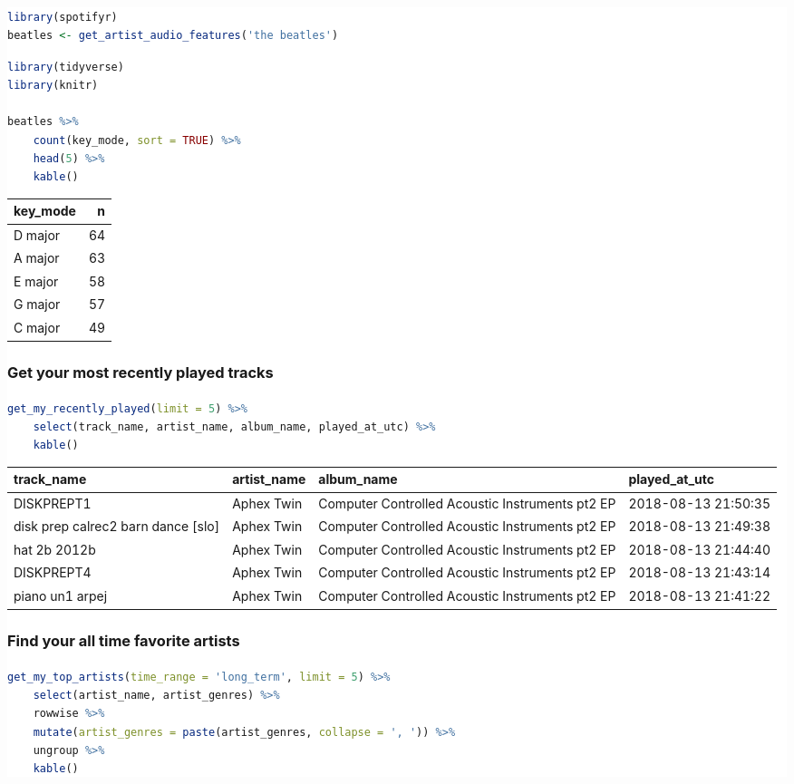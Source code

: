 ``` r
library(spotifyr)
beatles <- get_artist_audio_features('the beatles')
```

``` r
library(tidyverse)
library(knitr)

beatles %>% 
    count(key_mode, sort = TRUE) %>% 
    head(5) %>% 
    kable()
```

| key\_mode |    n|
|:----------|----:|
| D major   |   64|
| A major   |   63|
| E major   |   58|
| G major   |   57|
| C major   |   49|

### Get your most recently played tracks

``` r
get_my_recently_played(limit = 5) %>% 
    select(track_name, artist_name, album_name, played_at_utc) %>% 
    kable()
```

| track\_name                          | artist\_name | album\_name                                     | played\_at\_utc     |
|:-------------------------------------|:-------------|:------------------------------------------------|:--------------------|
| DISKPREPT1                           | Aphex Twin   | Computer Controlled Acoustic Instruments pt2 EP | 2018-08-13 21:50:35 |
| disk prep calrec2 barn dance \[slo\] | Aphex Twin   | Computer Controlled Acoustic Instruments pt2 EP | 2018-08-13 21:49:38 |
| hat 2b 2012b                         | Aphex Twin   | Computer Controlled Acoustic Instruments pt2 EP | 2018-08-13 21:44:40 |
| DISKPREPT4                           | Aphex Twin   | Computer Controlled Acoustic Instruments pt2 EP | 2018-08-13 21:43:14 |
| piano un1 arpej                      | Aphex Twin   | Computer Controlled Acoustic Instruments pt2 EP | 2018-08-13 21:41:22 |

### Find your all time favorite artists

``` r
get_my_top_artists(time_range = 'long_term', limit = 5) %>% 
    select(artist_name, artist_genres) %>% 
    rowwise %>% 
    mutate(artist_genres = paste(artist_genres, collapse = ', ')) %>% 
    ungroup %>% 
    kable()
```
